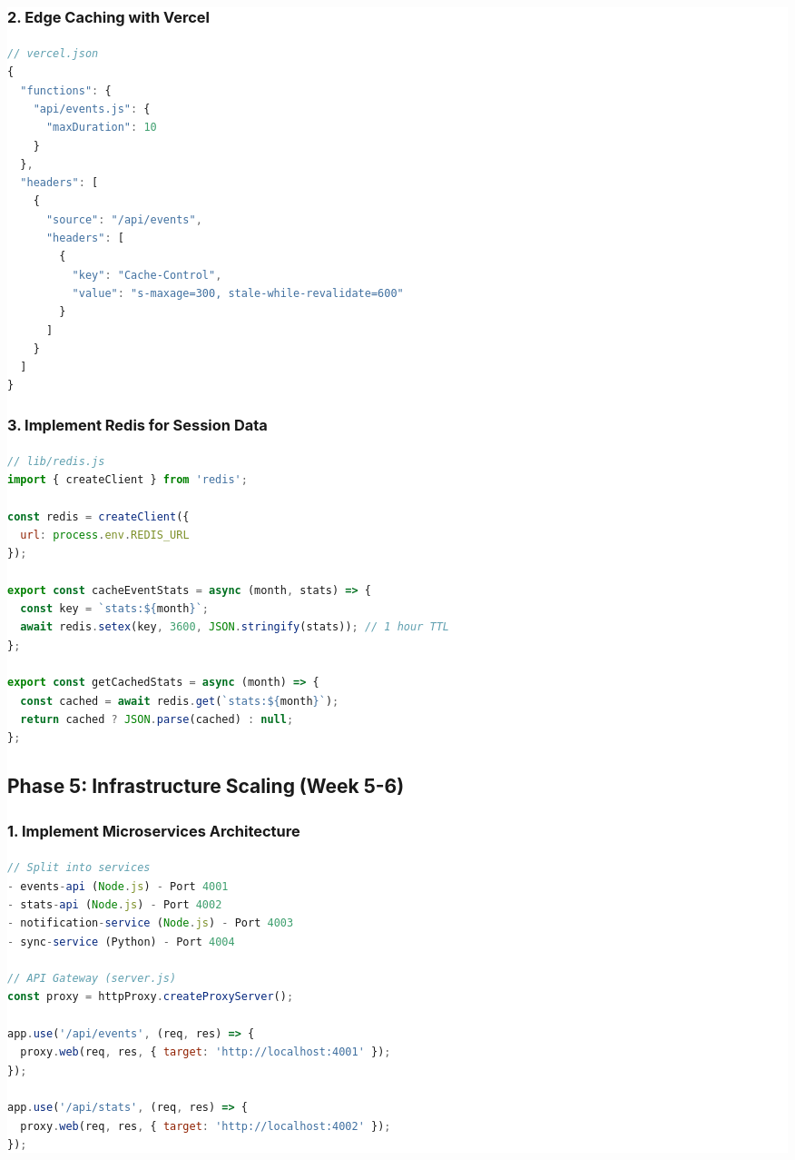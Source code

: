 ### 2. Edge Caching with Vercel
```javascript
// vercel.json
{
  "functions": {
    "api/events.js": {
      "maxDuration": 10
    }
  },
  "headers": [
    {
      "source": "/api/events",
      "headers": [
        {
          "key": "Cache-Control",
          "value": "s-maxage=300, stale-while-revalidate=600"
        }
      ]
    }
  ]
}
```

### 3. Implement Redis for Session Data
```javascript
// lib/redis.js
import { createClient } from 'redis';

const redis = createClient({
  url: process.env.REDIS_URL
});

export const cacheEventStats = async (month, stats) => {
  const key = `stats:${month}`;
  await redis.setex(key, 3600, JSON.stringify(stats)); // 1 hour TTL
};

export const getCachedStats = async (month) => {
  const cached = await redis.get(`stats:${month}`);
  return cached ? JSON.parse(cached) : null;
};
```

## Phase 5: Infrastructure Scaling (Week 5-6)

### 1. Implement Microservices Architecture
```javascript
// Split into services
- events-api (Node.js) - Port 4001
- stats-api (Node.js) - Port 4002  
- notification-service (Node.js) - Port 4003
- sync-service (Python) - Port 4004

// API Gateway (server.js)
const proxy = httpProxy.createProxyServer();

app.use('/api/events', (req, res) => {
  proxy.web(req, res, { target: 'http://localhost:4001' });
});

app.use('/api/stats', (req, res) => {
  proxy.web(req, res, { target: 'http://localhost:4002' });
});
```